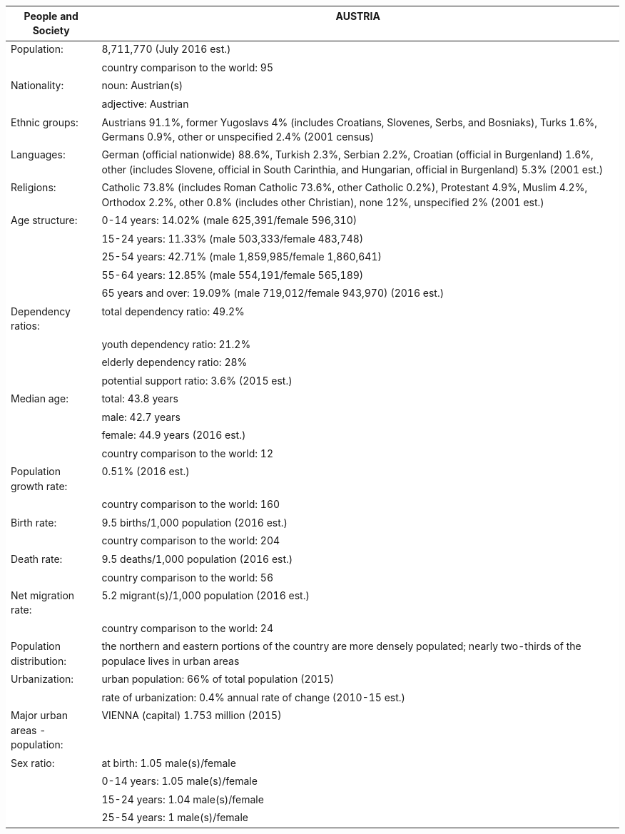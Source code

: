 | People and Society | AUSTRIA |
| --- | --- |
| Population: | 8,711,770 (July 2016 est.) |
| | country comparison to the world: 95 |
| Nationality: | noun: Austrian(s) |
| | adjective: Austrian |
| Ethnic groups: | Austrians 91.1%, former Yugoslavs 4% (includes Croatians, Slovenes, Serbs, and Bosniaks), Turks 1.6%, Germans 0.9%, other or unspecified 2.4% (2001 census) |
| Languages: | German (official nationwide) 88.6%, Turkish 2.3%, Serbian 2.2%, Croatian (official in Burgenland) 1.6%, other (includes Slovene, official in South Carinthia, and Hungarian, official in Burgenland) 5.3% (2001 est.) |
| Religions: | Catholic 73.8% (includes Roman Catholic 73.6%, other Catholic 0.2%), Protestant 4.9%, Muslim 4.2%, Orthodox 2.2%, other 0.8% (includes other Christian), none 12%, unspecified 2% (2001 est.) |
| Age structure: | 0-14 years: 14.02% (male 625,391/female 596,310) |
| | 15-24 years: 11.33% (male 503,333/female 483,748) |
| | 25-54 years: 42.71% (male 1,859,985/female 1,860,641) |
| | 55-64 years: 12.85% (male 554,191/female 565,189) |
| | 65 years and over: 19.09% (male 719,012/female 943,970) (2016 est.) |
| Dependency ratios: | total dependency ratio: 49.2% |
| | youth dependency ratio: 21.2% |
| | elderly dependency ratio: 28% |
| | potential support ratio: 3.6% (2015 est.) |
| Median age: | total: 43.8 years |
| | male: 42.7 years |
| | female: 44.9 years (2016 est.) |
| | country comparison to the world: 12 |
| Population growth rate: | 0.51% (2016 est.) |
| | country comparison to the world: 160 |
| Birth rate: | 9.5 births/1,000 population (2016 est.) |
| | country comparison to the world: 204 |
| Death rate: | 9.5 deaths/1,000 population (2016 est.) |
| | country comparison to the world: 56 |
| Net migration rate: | 5.2 migrant(s)/1,000 population (2016 est.) |
| | country comparison to the world: 24 |
| Population distribution: | the northern and eastern portions of the country are more densely populated; nearly two-thirds of the populace lives in urban areas |
| Urbanization: | urban population: 66% of total population (2015) |
| | rate of urbanization: 0.4% annual rate of change (2010-15 est.) |
| Major urban areas - population: | VIENNA (capital) 1.753 million (2015) |
| Sex ratio: | at birth: 1.05 male(s)/female |
| | 0-14 years: 1.05 male(s)/female |
| | 15-24 years: 1.04 male(s)/female |
| | 25-54 years: 1 male(s)/female |